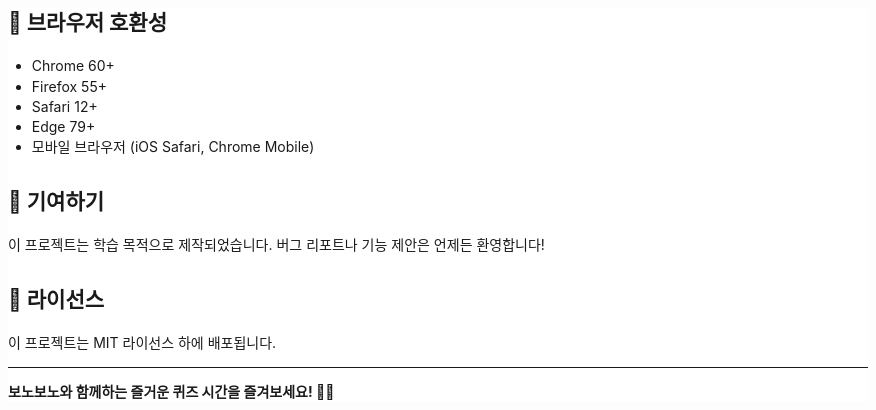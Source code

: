## 📱 브라우저 호환성

- Chrome 60+
- Firefox 55+
- Safari 12+
- Edge 79+
- 모바일 브라우저 (iOS Safari, Chrome Mobile)

## 🤝 기여하기

이 프로젝트는 학습 목적으로 제작되었습니다. 버그 리포트나 기능 제안은 언제든 환영합니다!

## 📄 라이선스

이 프로젝트는 MIT 라이선스 하에 배포됩니다.

---

**보노보노와 함께하는 즐거운 퀴즈 시간을 즐겨보세요! 🐚✨**
